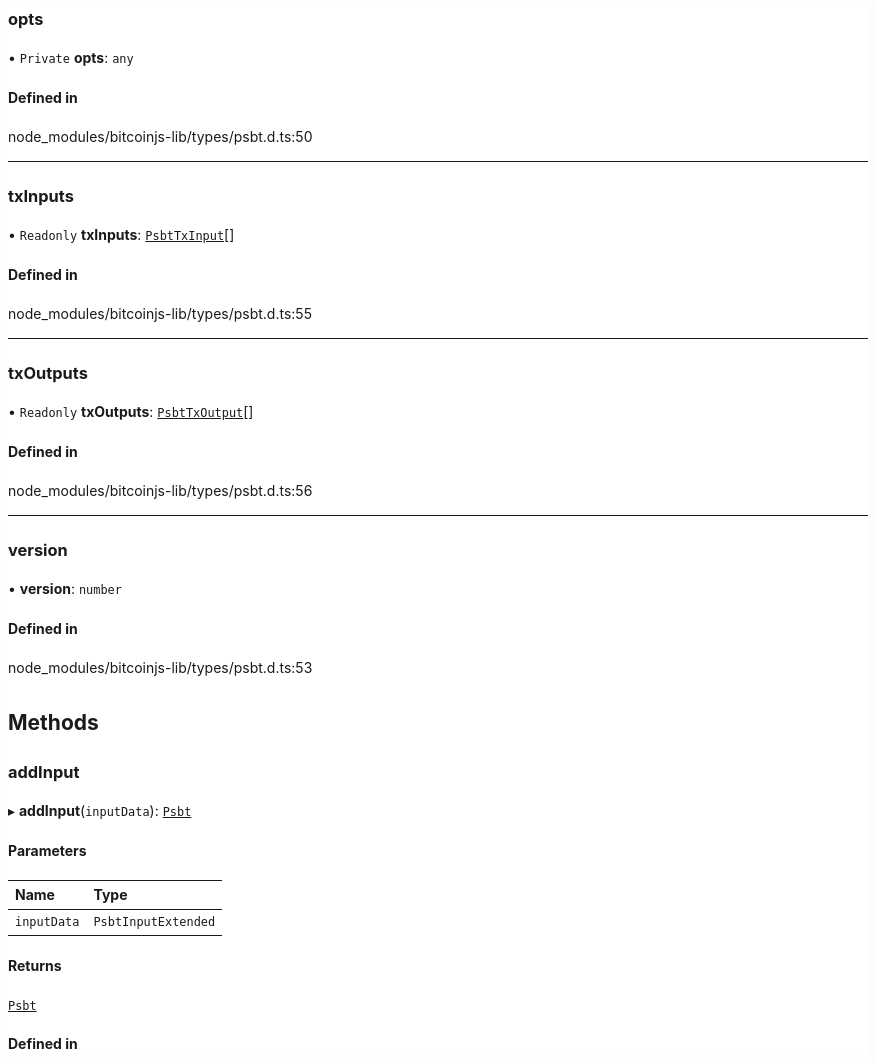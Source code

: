### opts

• `Private` **opts**: `any`

#### Defined in

node_modules/bitcoinjs-lib/types/psbt.d.ts:50

___

### txInputs

• `Readonly` **txInputs**: [`PsbtTxInput`](/interfaces/bitcoin.psbttxinput.md)[]

#### Defined in

node_modules/bitcoinjs-lib/types/psbt.d.ts:55

___

### txOutputs

• `Readonly` **txOutputs**: [`PsbtTxOutput`](/interfaces/bitcoin.psbttxoutput.md)[]

#### Defined in

node_modules/bitcoinjs-lib/types/psbt.d.ts:56

___

### version

• **version**: `number`

#### Defined in

node_modules/bitcoinjs-lib/types/psbt.d.ts:53

## Methods

### addInput

▸ **addInput**(`inputData`): [`Psbt`](/classes/bitcoin.psbt.md)

#### Parameters

| Name | Type |
| :------ | :------ |
| `inputData` | `PsbtInputExtended` |

#### Returns

[`Psbt`](/classes/bitcoin.psbt.md)

#### Defined in
